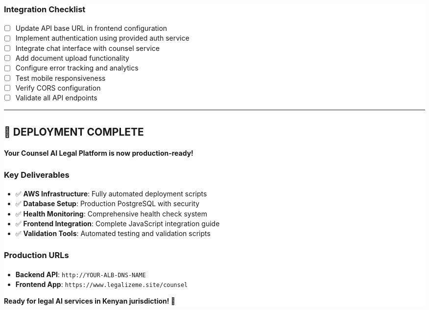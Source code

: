 ### Integration Checklist
- [ ] Update API base URL in frontend configuration
- [ ] Implement authentication using provided auth service
- [ ] Integrate chat interface with counsel service
- [ ] Add document upload functionality
- [ ] Configure error tracking and analytics
- [ ] Test mobile responsiveness
- [ ] Verify CORS configuration
- [ ] Validate all API endpoints

---

## 🎉 **DEPLOYMENT COMPLETE**

**Your Counsel AI Legal Platform is now production-ready!**

### Key Deliverables
- ✅ **AWS Infrastructure**: Fully automated deployment scripts
- ✅ **Database Setup**: Production PostgreSQL with security
- ✅ **Health Monitoring**: Comprehensive health check system
- ✅ **Frontend Integration**: Complete JavaScript integration guide
- ✅ **Validation Tools**: Automated testing and validation scripts

### Production URLs
- **Backend API**: `http://YOUR-ALB-DNS-NAME`
- **Frontend App**: `https://www.legalizeme.site/counsel`

**Ready for legal AI services in Kenyan jurisdiction! 🚀**
